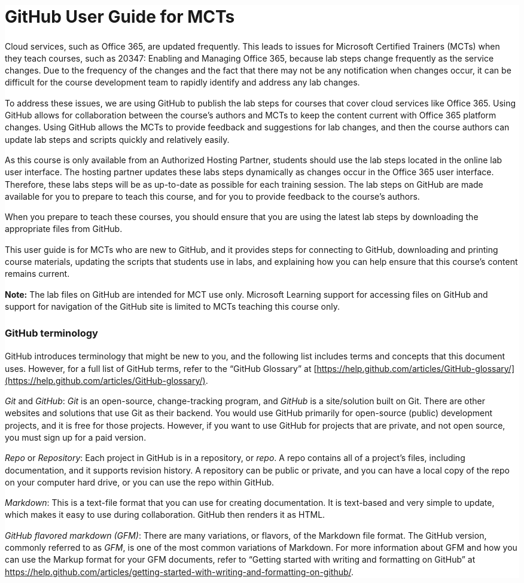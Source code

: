 ﻿# GitHub User Guide for MCTs

Cloud services, such as Office 365, are updated frequently. This leads to issues for Microsoft Certified Trainers (MCTs) when they teach courses, such as 20347: Enabling and Managing Office 365, because lab steps change frequently as the service changes. Due to the frequency of the changes and the fact that there may not be any notification when changes occur, it can be difficult for the course development team to rapidly identify and address any lab changes.

To address these issues, we are using GitHub to publish the lab steps for courses that cover cloud services like Office 365. Using GitHub allows for collaboration between the course’s authors and MCTs to keep the content current with Office 365 platform changes. Using GitHub allows the MCTs to provide feedback and suggestions for lab changes, and then the course authors can update lab steps and scripts quickly and relatively easily.

As this course is only available from an Authorized Hosting Partner, students should use the lab steps located in the online lab user interface. The hosting partner updates these labs steps dynamically as changes occur in the Office 365 user interface. Therefore, these labs steps will be as up-to-date as possible for each training session. The lab steps on GitHub are made available for you to prepare to teach this course, and for you to provide feedback to the course’s authors.

When you prepare to teach these courses, you should ensure that you are using the latest lab steps by downloading the appropriate files from GitHub. 

This user guide is for MCTs who are new to GitHub, and it provides steps for connecting to GitHub, downloading and printing course materials, updating the scripts that students use in labs, and explaining how you can help ensure that this course’s content remains current.

**Note:** The lab files on GitHub are intended for MCT use only. Microsoft Learning support for accessing files on GitHub and support for navigation of the GitHub site is limited to MCTs teaching this course only.

### GitHub terminology

GitHub introduces terminology that might be new to you, and the following list includes terms and concepts that this document uses. However, for a full list of GitHub terms, refer to the “GitHub Glossary” at [https://help.github.com/articles/GitHub-glossary/](https://help.github.com/articles/GitHub-glossary/).

*Git* and *GitHub*: *Git* is an open-source, change-tracking program, and *GitHub* is a site/solution built on Git. There are other websites and solutions that use Git as their backend. You would use GitHub primarily for open-source (public) development projects, and it is free for those projects. However, if you want to use GitHub for projects that are private, and not open source, you must sign up for a paid version.

*Repo* or *Repository*: Each project in GitHub is in a repository, or *repo*. A repo contains all of a project’s files, including documentation, and it supports revision history. A repository can be public or private, and you can have a local copy of the repo on your computer hard drive, or you can use the repo within GitHub.

*Markdown*: This is a text-file format that you can use for creating documentation. It is text-based and very simple to update, which makes it easy to use during collaboration. GitHub then renders it as HTML.

*GitHub flavored markdown (GFM)*: There are many variations, or flavors, of the Markdown file format. The GitHub version, commonly referred to as *GFM*, is one of the most common variations of Markdown. For more information about GFM and how you can use the Markup format for your GFM documents, refer to “Getting started with writing and formatting on GitHub” at https://help.github.com/articles/getting-started-with-writing-and-formatting-on-github/.
